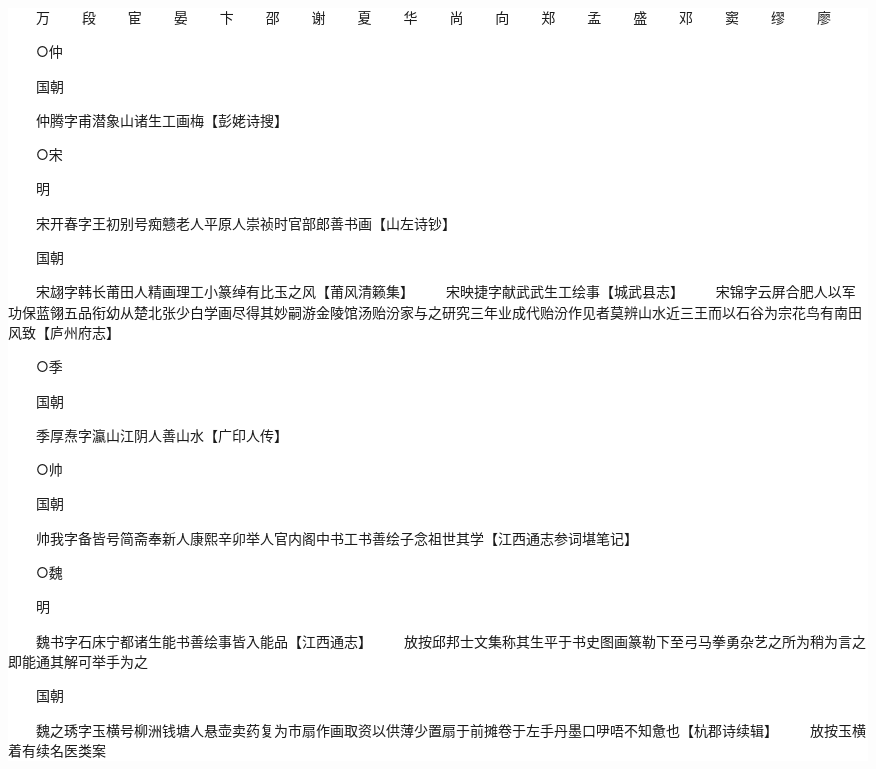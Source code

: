 　　万
　　段
　　宦
　　晏
　　卞
　　邵
　　谢
　　夏
　　华
　　尚
　　向
　　郑
　　孟
　　盛
　　邓
　　窦
　　缪
　　廖

　　○仲

　　国朝

　　仲腾字甫潜象山诸生工画梅【彭姥诗搜】

　　○宋

　　明

　　宋开春字王初别号痴戆老人平原人崇祯时官部郎善书画【山左诗钞】

　　国朝

　　宋翃字韩长莆田人精画理工小篆绰有比玉之风【莆风清籁集】
　　宋映捷字献武武生工绘事【城武县志】
　　宋锦字云屏合肥人以军功保蓝翎五品衔幼从楚北张少白学画尽得其妙嗣游金陵馆汤贻汾家与之研究三年业成代贻汾作见者莫辨山水近三王而以石谷为宗花鸟有南田风致【庐州府志】

　　○季

　　国朝

　　季厚焘字瀛山江阴人善山水【广印人传】

　　○帅

　　国朝

　　帅我字备皆号简斋奉新人康熙辛卯举人官内阁中书工书善绘子念祖世其学【江西通志参词堪笔记】

　　○魏

　　明

　　魏书字石床宁都诸生能书善绘事皆入能品【江西通志】
　　放按邱邦士文集称其生平于书史图画篆勒下至弓马拳勇杂艺之所为稍为言之即能通其解可举手为之

　　国朝

　　魏之琇字玉横号柳洲钱塘人悬壶卖药复为市扇作画取资以供薄少置扇于前摊卷于左手丹墨口吚唔不知惫也【杭郡诗续辑】
　　放按玉横着有续名医类案
